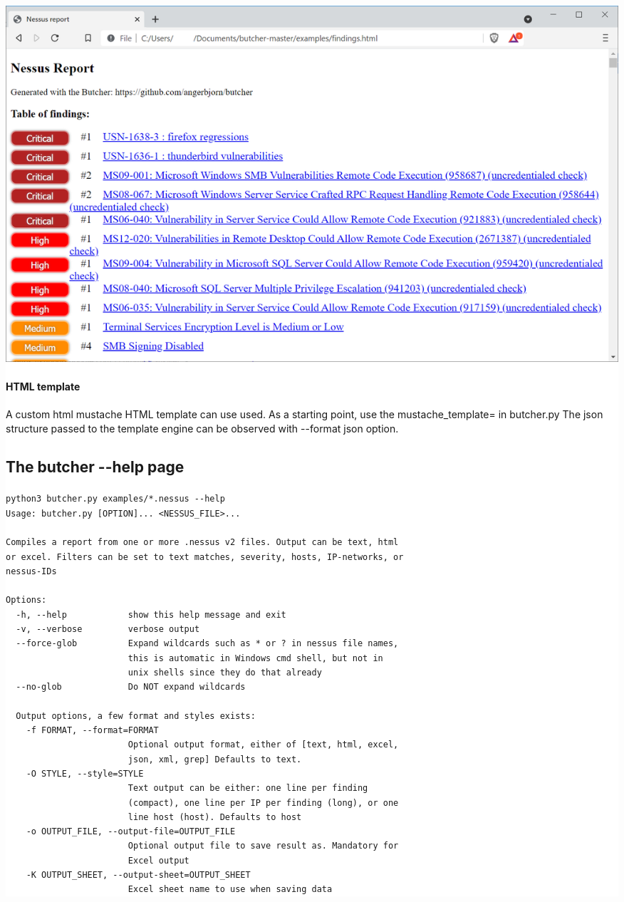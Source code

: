 ![image of html report format](examples/html-report.png)

#### HTML template 
A custom html mustache HTML template can use used. As a starting point, use the mustache_template=  in butcher.py 
The json structure passed to the template engine can be observed with --format json option.  

## The butcher --help page

```
python3 butcher.py examples/*.nessus --help
Usage: butcher.py [OPTION]... <NESSUS_FILE>...

Compiles a report from one or more .nessus v2 files. Output can be text, html
or excel. Filters can be set to text matches, severity, hosts, IP-networks, or
nessus-IDs

Options:
  -h, --help            show this help message and exit
  -v, --verbose         verbose output
  --force-glob          Expand wildcards such as * or ? in nessus file names,
                        this is automatic in Windows cmd shell, but not in
                        unix shells since they do that already
  --no-glob             Do NOT expand wildcards

  Output options, a few format and styles exists:
    -f FORMAT, --format=FORMAT
                        Optional output format, either of [text, html, excel,
                        json, xml, grep] Defaults to text.
    -O STYLE, --style=STYLE
                        Text output can be either: one line per finding
                        (compact), one line per IP per finding (long), or one
                        line host (host). Defaults to host
    -o OUTPUT_FILE, --output-file=OUTPUT_FILE
                        Optional output file to save result as. Mandatory for
                        Excel output
    -K OUTPUT_SHEET, --output-sheet=OUTPUT_SHEET
                        Excel sheet name to use when saving data
```
